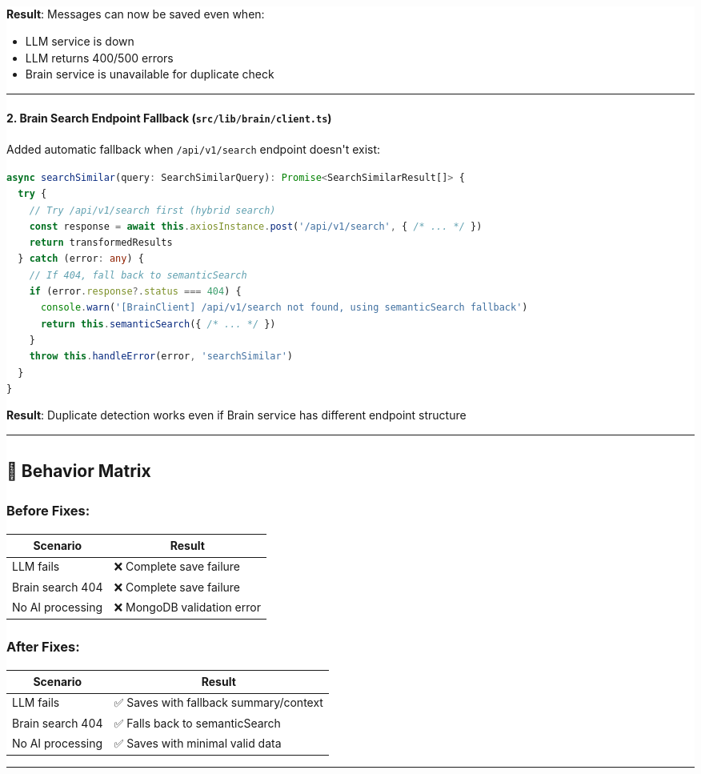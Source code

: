**Result**: Messages can now be saved even when:
- LLM service is down
- LLM returns 400/500 errors
- Brain service is unavailable for duplicate check

---

#### 2. Brain Search Endpoint Fallback (`src/lib/brain/client.ts`)

Added automatic fallback when `/api/v1/search` endpoint doesn't exist:

```typescript
async searchSimilar(query: SearchSimilarQuery): Promise<SearchSimilarResult[]> {
  try {
    // Try /api/v1/search first (hybrid search)
    const response = await this.axiosInstance.post('/api/v1/search', { /* ... */ })
    return transformedResults
  } catch (error: any) {
    // If 404, fall back to semanticSearch
    if (error.response?.status === 404) {
      console.warn('[BrainClient] /api/v1/search not found, using semanticSearch fallback')
      return this.semanticSearch({ /* ... */ })
    }
    throw this.handleError(error, 'searchSimilar')
  }
}
```

**Result**: Duplicate detection works even if Brain service has different endpoint structure

---

## 🎯 Behavior Matrix

### Before Fixes:
| Scenario | Result |
|----------|--------|
| LLM fails | ❌ Complete save failure |
| Brain search 404 | ❌ Complete save failure |
| No AI processing | ❌ MongoDB validation error |

### After Fixes:
| Scenario | Result |
|----------|--------|
| LLM fails | ✅ Saves with fallback summary/context |
| Brain search 404 | ✅ Falls back to semanticSearch |
| No AI processing | ✅ Saves with minimal valid data |

---